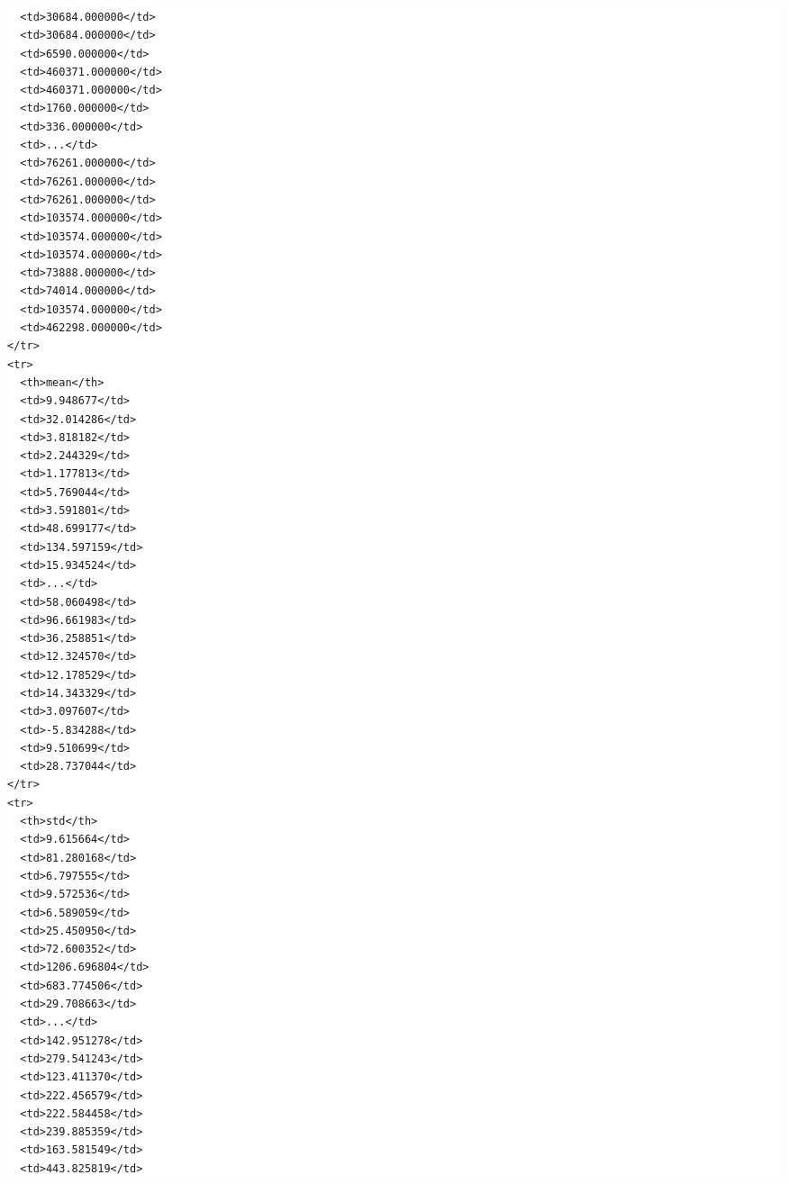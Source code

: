       <td>30684.000000</td>
      <td>30684.000000</td>
      <td>6590.000000</td>
      <td>460371.000000</td>
      <td>460371.000000</td>
      <td>1760.000000</td>
      <td>336.000000</td>
      <td>...</td>
      <td>76261.000000</td>
      <td>76261.000000</td>
      <td>76261.000000</td>
      <td>103574.000000</td>
      <td>103574.000000</td>
      <td>103574.000000</td>
      <td>73888.000000</td>
      <td>74014.000000</td>
      <td>103574.000000</td>
      <td>462298.000000</td>
    </tr>
    <tr>
      <th>mean</th>
      <td>9.948677</td>
      <td>32.014286</td>
      <td>3.818182</td>
      <td>2.244329</td>
      <td>1.177813</td>
      <td>5.769044</td>
      <td>3.591801</td>
      <td>48.699177</td>
      <td>134.597159</td>
      <td>15.934524</td>
      <td>...</td>
      <td>58.060498</td>
      <td>96.661983</td>
      <td>36.258851</td>
      <td>12.324570</td>
      <td>12.178529</td>
      <td>14.343329</td>
      <td>3.097607</td>
      <td>-5.834288</td>
      <td>9.510699</td>
      <td>28.737044</td>
    </tr>
    <tr>
      <th>std</th>
      <td>9.615664</td>
      <td>81.280168</td>
      <td>6.797555</td>
      <td>9.572536</td>
      <td>6.589059</td>
      <td>25.450950</td>
      <td>72.600352</td>
      <td>1206.696804</td>
      <td>683.774506</td>
      <td>29.708663</td>
      <td>...</td>
      <td>142.951278</td>
      <td>279.541243</td>
      <td>123.411370</td>
      <td>222.456579</td>
      <td>222.584458</td>
      <td>239.885359</td>
      <td>163.581549</td>
      <td>443.825819</td>